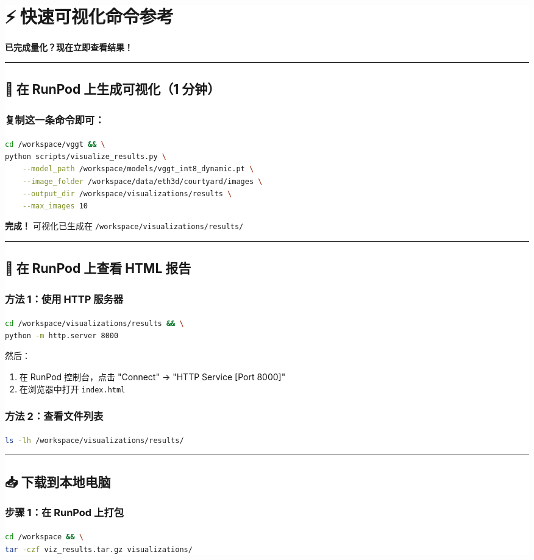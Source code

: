 # ⚡ 快速可视化命令参考

**已完成量化？现在立即查看结果！**

---

## 🎨 在 RunPod 上生成可视化（1 分钟）

### 复制这一条命令即可：

```bash
cd /workspace/vggt && \
python scripts/visualize_results.py \
    --model_path /workspace/models/vggt_int8_dynamic.pt \
    --image_folder /workspace/data/eth3d/courtyard/images \
    --output_dir /workspace/visualizations/results \
    --max_images 10
```

**完成！** 可视化已生成在 `/workspace/visualizations/results/`

---

## 👀 在 RunPod 上查看 HTML 报告

### 方法 1：使用 HTTP 服务器

```bash
cd /workspace/visualizations/results && \
python -m http.server 8000
```

然后：
1. 在 RunPod 控制台，点击 "Connect" → "HTTP Service [Port 8000]"
2. 在浏览器中打开 `index.html`

### 方法 2：查看文件列表

```bash
ls -lh /workspace/visualizations/results/
```

---

## 📥 下载到本地电脑

### 步骤 1：在 RunPod 上打包

```bash
cd /workspace && \
tar -czf viz_results.tar.gz visualizations/
```
